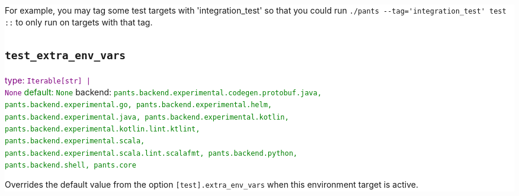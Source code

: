 For example, you may tag some test targets with 'integration_test' so that you could run `./pants --tag='integration_test' test ::` to only run on targets with that tag.

## <code>test_extra_env_vars</code>

<span style="color: purple">type: <code>Iterable[str] | None</code></span>
<span style="color: green">default: <code>None</code></span>
backend: <span style="color: green"><code>pants.backend.experimental.codegen.protobuf.java, pants.backend.experimental.go, pants.backend.experimental.helm, pants.backend.experimental.java, pants.backend.experimental.kotlin, pants.backend.experimental.kotlin.lint.ktlint, pants.backend.experimental.scala, pants.backend.experimental.scala.lint.scalafmt, pants.backend.python, pants.backend.shell, pants.core</code></span>

Overrides the default value from the option `[test].extra_env_vars` when this environment target is active.

